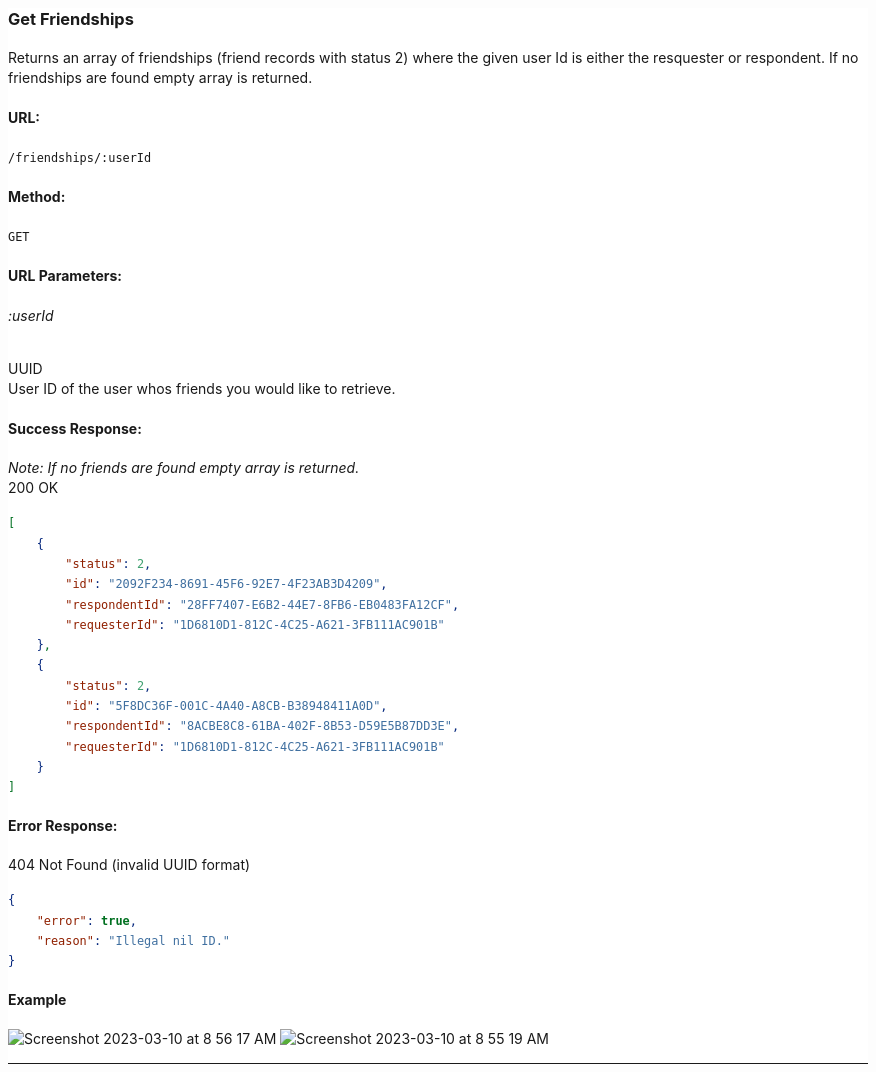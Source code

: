 ### Get Friendships <a name="getfriendships"></a>
Returns an array of friendships (friend records with status 2) where the given user Id is either the resquester or respondent. If no friendships are found empty array is returned.        

#### URL:   
`/friendships/:userId`

#### Method:
`GET` 

#### URL Parameters:
###### :userId
UUID   
User ID of the user whos friends you would like to retrieve. 

#### Success Response:   
_Note: If no friends are found empty array is returned._   
200 OK
```json
[
	{
		"status": 2,
		"id": "2092F234-8691-45F6-92E7-4F23AB3D4209",
		"respondentId": "28FF7407-E6B2-44E7-8FB6-EB0483FA12CF",
		"requesterId": "1D6810D1-812C-4C25-A621-3FB111AC901B"
	},
	{
		"status": 2,
		"id": "5F8DC36F-001C-4A40-A8CB-B38948411A0D",
		"respondentId": "8ACBE8C8-61BA-402F-8B53-D59E5B87DD3E",
		"requesterId": "1D6810D1-812C-4C25-A621-3FB111AC901B"
	}
]
```

#### Error Response:  
404 Not Found (invalid UUID format)
```json
{
	"error": true,
	"reason": "Illegal nil ID."
}
```

#### Example    

<img width="1361" alt="Screenshot 2023-03-10 at 8 56 17 AM" src="https://user-images.githubusercontent.com/80468156/224322337-d61c3608-9fd7-4315-b28b-b4d588f606fc.png">

<img width="1361" alt="Screenshot 2023-03-10 at 8 55 19 AM" src="https://user-images.githubusercontent.com/80468156/224322362-12e98031-da65-45c7-b4b7-bd3307d835b8.png">

---
